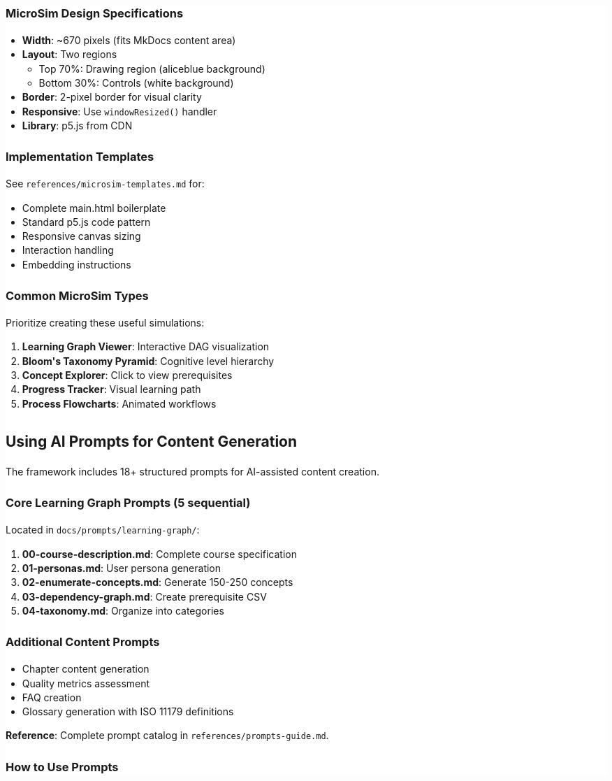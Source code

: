 ### MicroSim Design Specifications

- **Width**: ~670 pixels (fits MkDocs content area)
- **Layout**: Two regions
  - Top 70%: Drawing region (aliceblue background)
  - Bottom 30%: Controls (white background)
- **Border**: 2-pixel border for visual clarity
- **Responsive**: Use `windowResized()` handler
- **Library**: p5.js from CDN

### Implementation Templates

See `references/microsim-templates.md` for:
- Complete main.html boilerplate
- Standard p5.js code pattern
- Responsive canvas sizing
- Interaction handling
- Embedding instructions

### Common MicroSim Types

Prioritize creating these useful simulations:
1. **Learning Graph Viewer**: Interactive DAG visualization
2. **Bloom's Taxonomy Pyramid**: Cognitive level hierarchy
3. **Concept Explorer**: Click to view prerequisites
4. **Progress Tracker**: Visual learning path
5. **Process Flowcharts**: Animated workflows

## Using AI Prompts for Content Generation

The framework includes 18+ structured prompts for AI-assisted content creation.

### Core Learning Graph Prompts (5 sequential)

Located in `docs/prompts/learning-graph/`:
1. **00-course-description.md**: Complete course specification
2. **01-personas.md**: User persona generation
3. **02-enumerate-concepts.md**: Generate 150-250 concepts
4. **03-dependency-graph.md**: Create prerequisite CSV
5. **04-taxonomy.md**: Organize into categories

### Additional Content Prompts

- Chapter content generation
- Quality metrics assessment
- FAQ creation
- Glossary generation with ISO 11179 definitions

**Reference**: Complete prompt catalog in `references/prompts-guide.md`.

### How to Use Prompts
